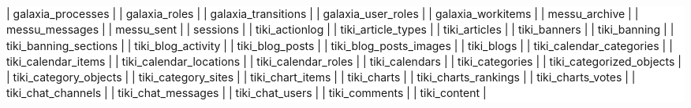 | galaxia_processes                  |
| galaxia_roles                      |
| galaxia_transitions                |
| galaxia_user_roles                 |
| galaxia_workitems                  |
| messu_archive                      |
| messu_messages                     |
| messu_sent                         |
| sessions                           |
| tiki_actionlog                     |
| tiki_article_types                 |
| tiki_articles                      |
| tiki_banners                       |
| tiki_banning                       |
| tiki_banning_sections              |
| tiki_blog_activity                 |
| tiki_blog_posts                    |
| tiki_blog_posts_images             |
| tiki_blogs                         |
| tiki_calendar_categories           |
| tiki_calendar_items                |
| tiki_calendar_locations            |
| tiki_calendar_roles                |
| tiki_calendars                     |
| tiki_categories                    |
| tiki_categorized_objects           |
| tiki_category_objects              |
| tiki_category_sites                |
| tiki_chart_items                   |
| tiki_charts                        |
| tiki_charts_rankings               |
| tiki_charts_votes                  |
| tiki_chat_channels                 |
| tiki_chat_messages                 |
| tiki_chat_users                    |
| tiki_comments                      |
| tiki_content                       |